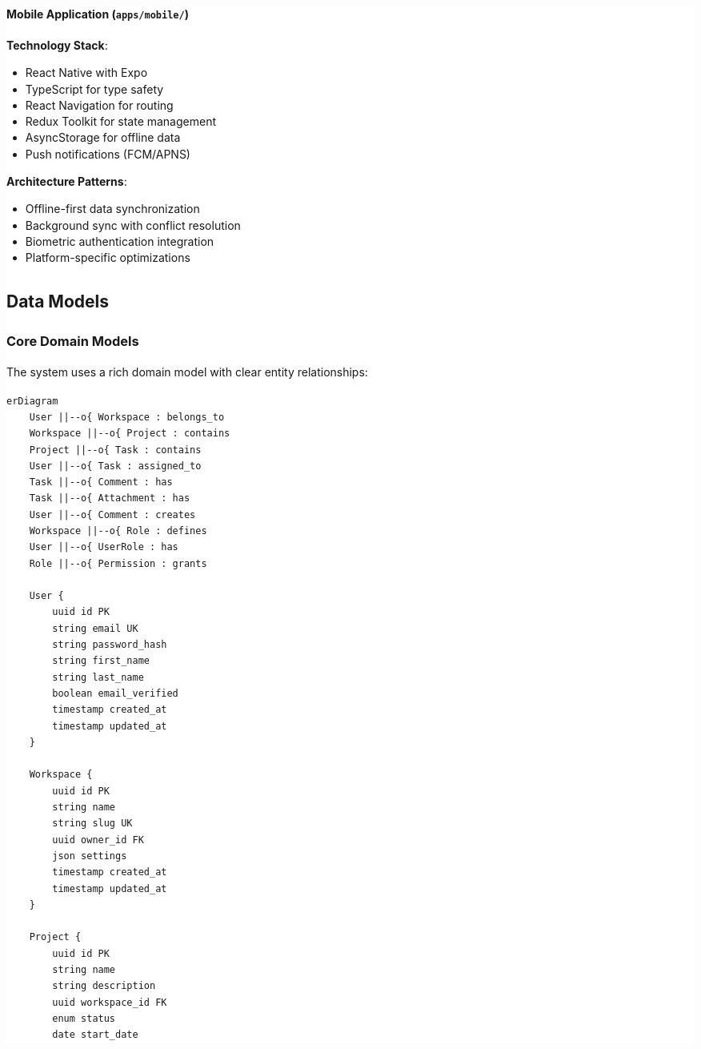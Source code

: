 #### Mobile Application (`apps/mobile/`)

**Technology Stack**:

- React Native with Expo
- TypeScript for type safety
- React Navigation for routing
- Redux Toolkit for state management
- AsyncStorage for offline data
- Push notifications (FCM/APNS)

**Architecture Patterns**:

- Offline-first data synchronization
- Background sync with conflict resolution
- Biometric authentication integration
- Platform-specific optimizations

## Data Models

### Core Domain Models

The system uses a rich domain model with clear entity relationships:

```mermaid
erDiagram
    User ||--o{ Workspace : belongs_to
    Workspace ||--o{ Project : contains
    Project ||--o{ Task : contains
    User ||--o{ Task : assigned_to
    Task ||--o{ Comment : has
    Task ||--o{ Attachment : has
    User ||--o{ Comment : creates
    Workspace ||--o{ Role : defines
    User ||--o{ UserRole : has
    Role ||--o{ Permission : grants

    User {
        uuid id PK
        string email UK
        string password_hash
        string first_name
        string last_name
        boolean email_verified
        timestamp created_at
        timestamp updated_at
    }

    Workspace {
        uuid id PK
        string name
        string slug UK
        uuid owner_id FK
        json settings
        timestamp created_at
        timestamp updated_at
    }

    Project {
        uuid id PK
        string name
        string description
        uuid workspace_id FK
        enum status
        date start_date
```